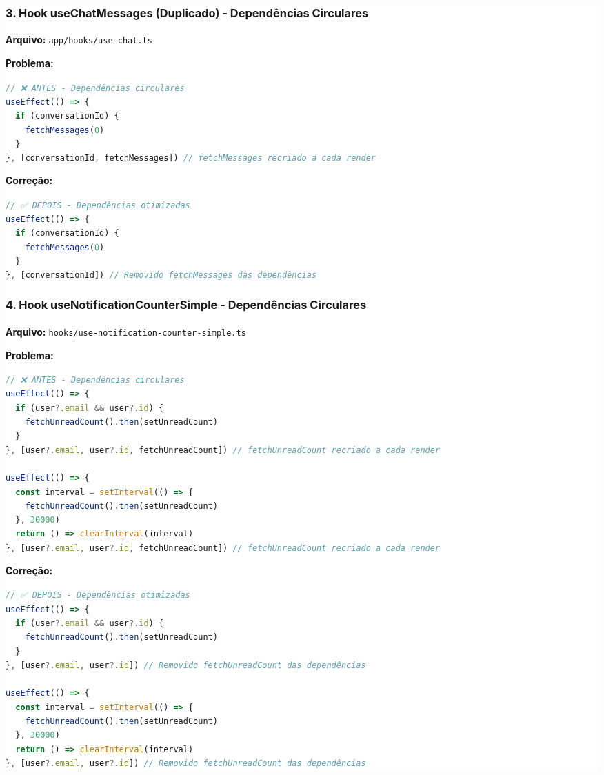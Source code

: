### **3. Hook useChatMessages (Duplicado) - Dependências Circulares**
**Arquivo:** `app/hooks/use-chat.ts`

**Problema:**
```typescript
// ❌ ANTES - Dependências circulares
useEffect(() => {
  if (conversationId) {
    fetchMessages(0)
  }
}, [conversationId, fetchMessages]) // fetchMessages recriado a cada render
```

**Correção:**
```typescript
// ✅ DEPOIS - Dependências otimizadas
useEffect(() => {
  if (conversationId) {
    fetchMessages(0)
  }
}, [conversationId]) // Removido fetchMessages das dependências
```

### **4. Hook useNotificationCounterSimple - Dependências Circulares**
**Arquivo:** `hooks/use-notification-counter-simple.ts`

**Problema:**
```typescript
// ❌ ANTES - Dependências circulares
useEffect(() => {
  if (user?.email && user?.id) {
    fetchUnreadCount().then(setUnreadCount)
  }
}, [user?.email, user?.id, fetchUnreadCount]) // fetchUnreadCount recriado a cada render

useEffect(() => {
  const interval = setInterval(() => {
    fetchUnreadCount().then(setUnreadCount)
  }, 30000)
  return () => clearInterval(interval)
}, [user?.email, user?.id, fetchUnreadCount]) // fetchUnreadCount recriado a cada render
```

**Correção:**
```typescript
// ✅ DEPOIS - Dependências otimizadas
useEffect(() => {
  if (user?.email && user?.id) {
    fetchUnreadCount().then(setUnreadCount)
  }
}, [user?.email, user?.id]) // Removido fetchUnreadCount das dependências

useEffect(() => {
  const interval = setInterval(() => {
    fetchUnreadCount().then(setUnreadCount)
  }, 30000)
  return () => clearInterval(interval)
}, [user?.email, user?.id]) // Removido fetchUnreadCount das dependências
```

